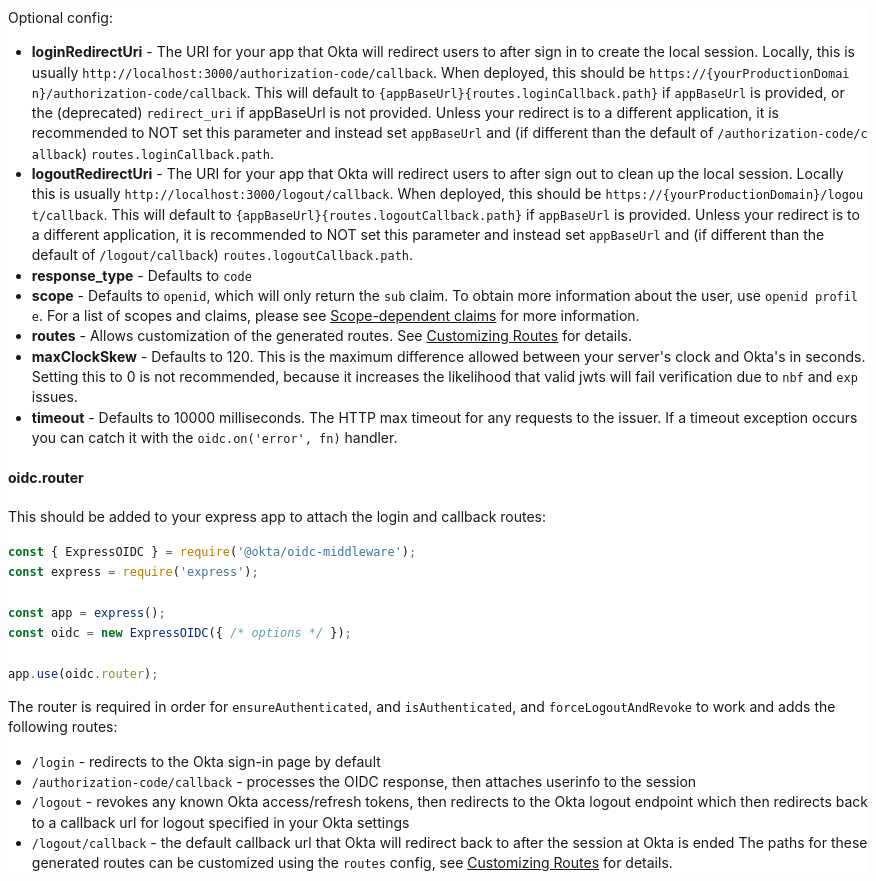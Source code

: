 Optional config:

* **loginRedirectUri** - The URI for your app that Okta will redirect users to after sign in to create the local session.  Locally, this is usually `http://localhost:3000/authorization-code/callback`. When deployed, this should be `https://{yourProductionDomain}/authorization-code/callback`.  This will default to `{appBaseUrl}{routes.loginCallback.path}` if `appBaseUrl` is provided, or the (deprecated) `redirect_uri` if appBaseUrl is not provided.  Unless your redirect is to a different application, it is recommended to NOT set this parameter and instead set `appBaseUrl` and (if different than the default of `/authorization-code/callback`) `routes.loginCallback.path`.
* **logoutRedirectUri** - The URI for your app that Okta will redirect users to after sign out to clean up the local session.  Locally this is usually `http://localhost:3000/logout/callback`.  When deployed, this should be `https://{yourProductionDomain}/logout/callback`.  This will default to `{appBaseUrl}{routes.logoutCallback.path}` if `appBaseUrl` is provided.  Unless your redirect is to a different application, it is recommended to NOT set this parameter and instead set `appBaseUrl` and (if different than the default of `/logout/callback`) `routes.logoutCallback.path`.
* **response_type** - Defaults to `code`
* **scope** - Defaults to `openid`, which will only return the `sub` claim. To obtain more information about the user, use `openid profile`. For a list of scopes and claims, please see [Scope-dependent claims](https://developer.okta.com/standards/OIDC/index.html#scope-dependent-claims-not-always-returned) for more information.
* **routes** - Allows customization of the generated routes. See [Customizing Routes](#customizing-routes) for details.
* **maxClockSkew** - Defaults to 120. This is the maximum difference allowed between your server's clock and Okta's in seconds. Setting this to 0 is not recommended, because it increases the likelihood that valid jwts will fail verification due to `nbf` and `exp` issues.
* **timeout** - Defaults to 10000 milliseconds. The HTTP max timeout for any requests to the issuer.  If a timeout exception occurs you can catch it with the `oidc.on('error', fn)` handler.

#### oidc.router

This should be added to your express app to attach the login and callback routes:

```javascript
const { ExpressOIDC } = require('@okta/oidc-middleware');
const express = require('express');

const app = express();
const oidc = new ExpressOIDC({ /* options */ });

app.use(oidc.router);
```

The router is required in order for `ensureAuthenticated`, and `isAuthenticated`, and `forceLogoutAndRevoke` to work and adds the following routes:

* `/login` - redirects to the Okta sign-in page by default
* `/authorization-code/callback` - processes the OIDC response, then attaches userinfo to the session
* `/logout` - revokes any known Okta access/refresh tokens, then redirects to the Okta logout endpoint which then redirects back to a callback url for logout specified in your Okta settings
* `/logout/callback` - the default callback url that Okta will redirect back to after the session at Okta is ended
The paths for these generated routes can be customized using the `routes` config, see [Customizing Routes](#customizing-routes) for details.
